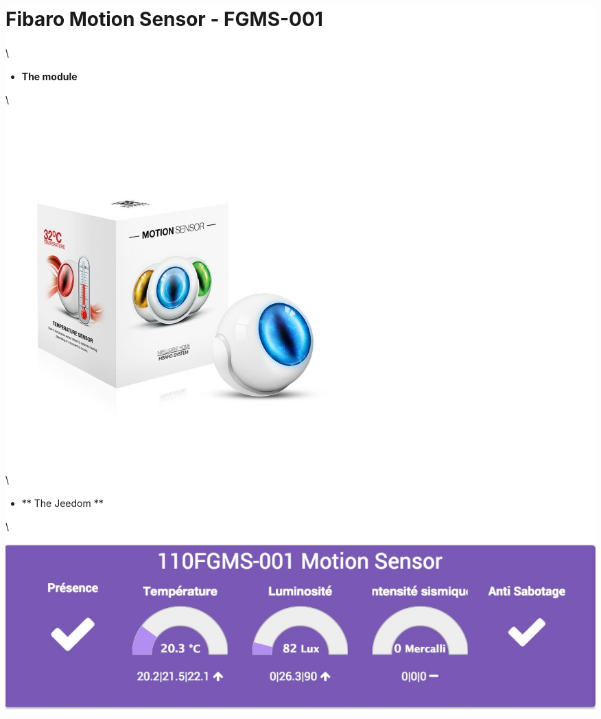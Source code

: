 Fibaro Motion Sensor - FGMS-001
===============================

\

-   **The module**

\

![module](../images/fibaro.fgms001zw5/module.jpg)

\

-   ** The Jeedom **

\

![vuedefaut1](../images/fibaro.fgms001zw5/vuedefaut1.jpg)

